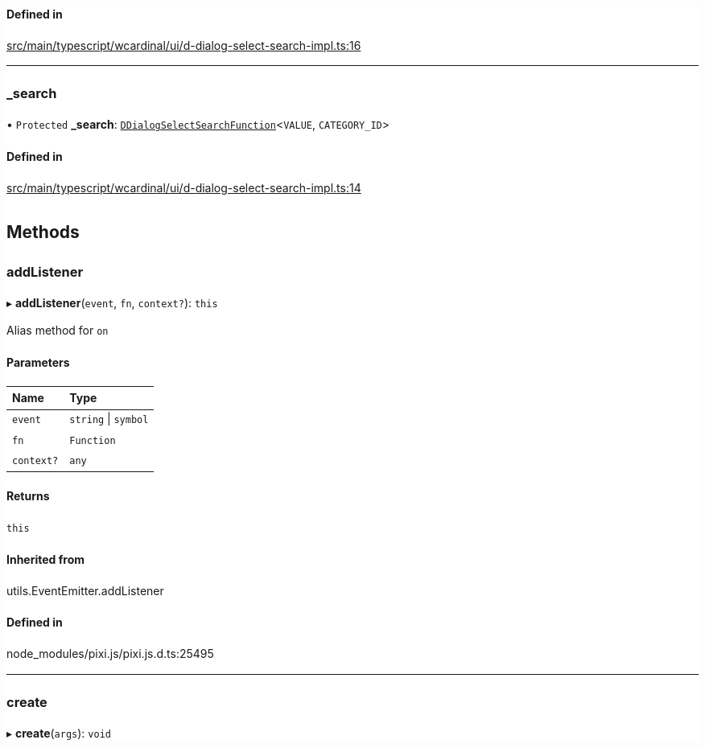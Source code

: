 #### Defined in

[src/main/typescript/wcardinal/ui/d-dialog-select-search-impl.ts:16](https://github.com/winter-cardinal/winter-cardinal-ui/blob/v0.457.0/src/main/typescript/wcardinal/ui/d-dialog-select-search-impl.ts#L16)

___

### \_search

• `Protected` **\_search**: [`DDialogSelectSearchFunction`](../index.md#ddialogselectsearchfunction)\<`VALUE`, `CATEGORY_ID`\>

#### Defined in

[src/main/typescript/wcardinal/ui/d-dialog-select-search-impl.ts:14](https://github.com/winter-cardinal/winter-cardinal-ui/blob/v0.457.0/src/main/typescript/wcardinal/ui/d-dialog-select-search-impl.ts#L14)

## Methods

### addListener

▸ **addListener**(`event`, `fn`, `context?`): `this`

Alias method for `on`

#### Parameters

| Name | Type |
| :------ | :------ |
| `event` | `string` \| `symbol` |
| `fn` | `Function` |
| `context?` | `any` |

#### Returns

`this`

#### Inherited from

utils.EventEmitter.addListener

#### Defined in

node_modules/pixi.js/pixi.js.d.ts:25495

___

### create

▸ **create**(`args`): `void`
